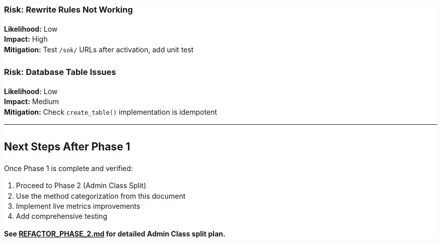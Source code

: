 ### Risk: Rewrite Rules Not Working
**Likelihood:** Low  
**Impact:** High  
**Mitigation:** Test `/sok/` URLs after activation, add unit test

### Risk: Database Table Issues
**Likelihood:** Low  
**Impact:** Medium  
**Mitigation:** Check `create_table()` implementation is idempotent

---

## Next Steps After Phase 1

Once Phase 1 is complete and verified:
1. Proceed to Phase 2 (Admin Class Split)
2. Use the method categorization from this document
3. Implement live metrics improvements
4. Add comprehensive testing

**See [REFACTOR_PHASE_2.md](./REFACTOR_PHASE_2.md) for detailed Admin Class split plan.**
